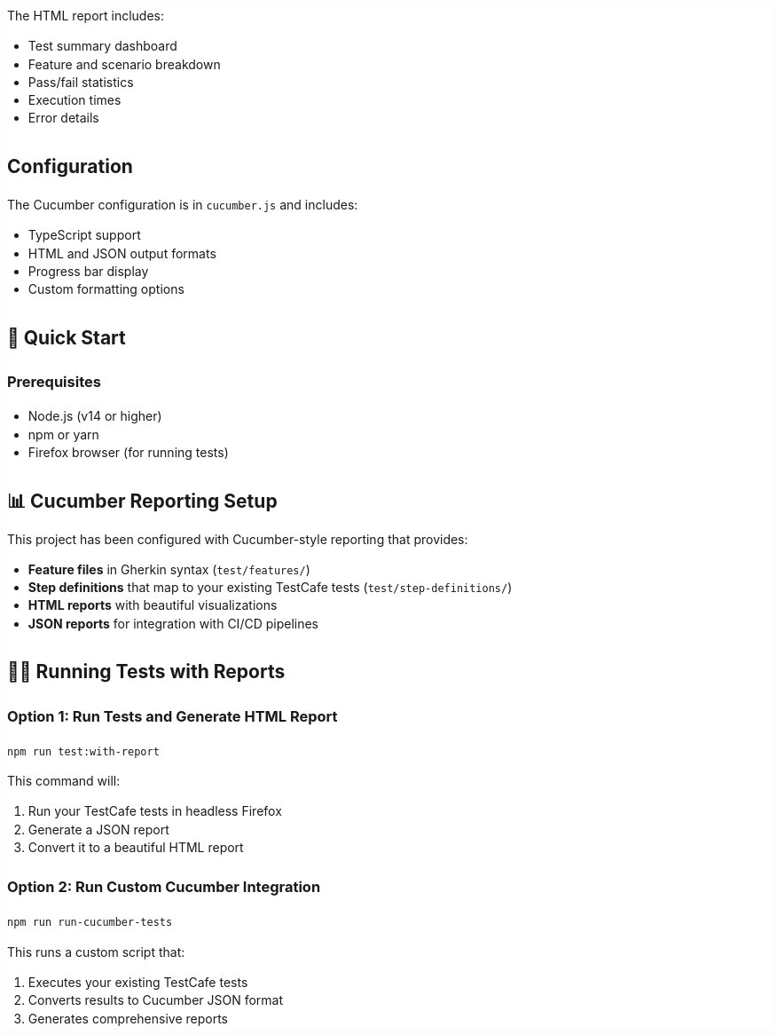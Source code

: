 The HTML report includes:
- Test summary dashboard
- Feature and scenario breakdown
- Pass/fail statistics
- Execution times
- Error details

## Configuration

The Cucumber configuration is in `cucumber.js` and includes:
- TypeScript support
- HTML and JSON output formats
- Progress bar display
- Custom formatting options

## 🚀 Quick Start

### Prerequisites
- Node.js (v14 or higher)
- npm or yarn
- Firefox browser (for running tests)

## 📊 Cucumber Reporting Setup

This project has been configured with Cucumber-style reporting that provides:

- **Feature files** in Gherkin syntax (`test/features/`)
- **Step definitions** that map to your existing TestCafe tests (`test/step-definitions/`)
- **HTML reports** with beautiful visualizations
- **JSON reports** for integration with CI/CD pipelines

## 🏃‍♂️ Running Tests with Reports

### Option 1: Run Tests and Generate HTML Report
```bash
npm run test:with-report
```

This command will:
1. Run your TestCafe tests in headless Firefox
2. Generate a JSON report
3. Convert it to a beautiful HTML report

### Option 2: Run Custom Cucumber Integration
```bash
npm run run-cucumber-tests
```

This runs a custom script that:
1. Executes your existing TestCafe tests
2. Converts results to Cucumber JSON format
3. Generates comprehensive reports
